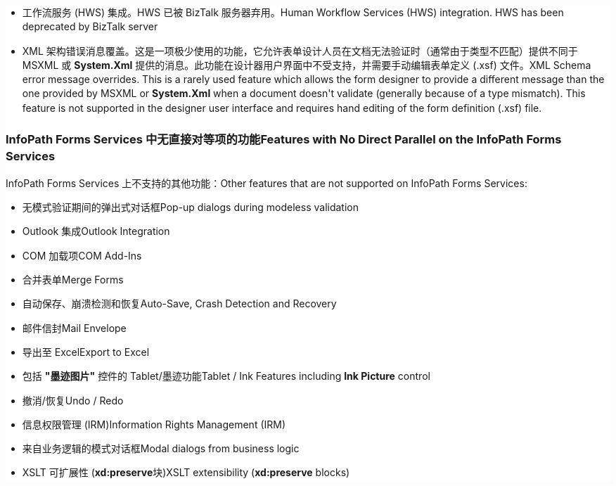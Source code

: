 - <span data-ttu-id="18bbf-p110">工作流服务 (HWS) 集成。HWS 已被 BizTalk 服务器弃用。</span><span class="sxs-lookup"><span data-stu-id="18bbf-p110">Human Workflow Services (HWS) integration. HWS has been deprecated by BizTalk server</span></span>
    
- <span data-ttu-id="18bbf-p111">XML 架构错误消息覆盖。这是一项极少使用的功能，它允许表单设计人员在文档无法验证时（通常由于类型不匹配）提供不同于 MSXML 或 **System.Xml** 提供的消息。此功能在设计器用户界面中不受支持，并需要手动编辑表单定义 (.xsf) 文件。</span><span class="sxs-lookup"><span data-stu-id="18bbf-p111">XML Schema error message overrides. This is a rarely used feature which allows the form designer to provide a different message than the one provided by MSXML or **System.Xml** when a document doesn't validate (generally because of a type mismatch). This feature is not supported in the designer user interface and requires hand editing of the form definition (.xsf) file.</span></span> 
    
### <a name="features-with-no-direct-parallel-on-the-infopath-forms-services"></a><span data-ttu-id="18bbf-187">InfoPath Forms Services 中无直接对等项的功能</span><span class="sxs-lookup"><span data-stu-id="18bbf-187">Features with No Direct Parallel on the InfoPath Forms Services</span></span>

<span data-ttu-id="18bbf-188">InfoPath Forms Services 上不支持的其他功能：</span><span class="sxs-lookup"><span data-stu-id="18bbf-188">Other features that are not supported on InfoPath Forms Services:</span></span>
  
- <span data-ttu-id="18bbf-189">无模式验证期间的弹出式对话框</span><span class="sxs-lookup"><span data-stu-id="18bbf-189">Pop-up dialogs during modeless validation</span></span>
    
- <span data-ttu-id="18bbf-190">Outlook 集成</span><span class="sxs-lookup"><span data-stu-id="18bbf-190">Outlook Integration</span></span>
    
- <span data-ttu-id="18bbf-191">COM 加载项</span><span class="sxs-lookup"><span data-stu-id="18bbf-191">COM Add-Ins</span></span>
    
- <span data-ttu-id="18bbf-192">合并表单</span><span class="sxs-lookup"><span data-stu-id="18bbf-192">Merge Forms</span></span>
    
- <span data-ttu-id="18bbf-193">自动保存、崩溃检测和恢复</span><span class="sxs-lookup"><span data-stu-id="18bbf-193">Auto-Save, Crash Detection and Recovery</span></span>
    
- <span data-ttu-id="18bbf-194">邮件信封</span><span class="sxs-lookup"><span data-stu-id="18bbf-194">Mail Envelope</span></span>
    
- <span data-ttu-id="18bbf-195">导出至 Excel</span><span class="sxs-lookup"><span data-stu-id="18bbf-195">Export to Excel</span></span>
    
- <span data-ttu-id="18bbf-196">包括 **"墨迹图片"** 控件的 Tablet/墨迹功能</span><span class="sxs-lookup"><span data-stu-id="18bbf-196">Tablet / Ink Features including **Ink Picture** control</span></span> 
    
- <span data-ttu-id="18bbf-197">撤消/恢复</span><span class="sxs-lookup"><span data-stu-id="18bbf-197">Undo / Redo</span></span>
    
- <span data-ttu-id="18bbf-198">信息权限管理 (IRM)</span><span class="sxs-lookup"><span data-stu-id="18bbf-198">Information Rights Management (IRM)</span></span>
    
- <span data-ttu-id="18bbf-199">来自业务逻辑的模式对话框</span><span class="sxs-lookup"><span data-stu-id="18bbf-199">Modal dialogs from business logic</span></span>
    
- <span data-ttu-id="18bbf-200">XSLT 可扩展性 (**xd:preserve**块)</span><span class="sxs-lookup"><span data-stu-id="18bbf-200">XSLT extensibility (**xd:preserve** blocks)</span></span> 
    